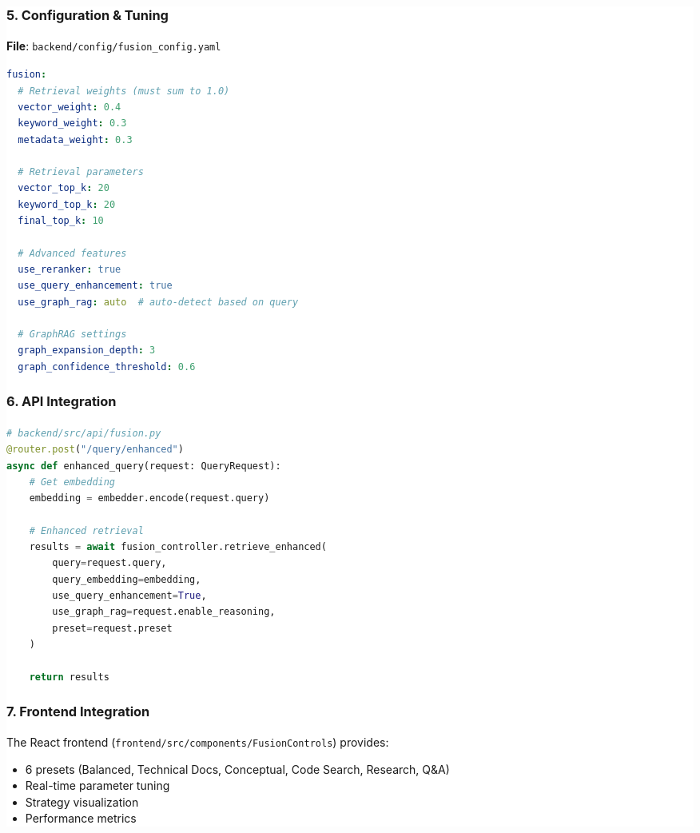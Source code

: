### 5. Configuration & Tuning

**File**: `backend/config/fusion_config.yaml`

```yaml
fusion:
  # Retrieval weights (must sum to 1.0)
  vector_weight: 0.4
  keyword_weight: 0.3  
  metadata_weight: 0.3
  
  # Retrieval parameters
  vector_top_k: 20
  keyword_top_k: 20
  final_top_k: 10
  
  # Advanced features
  use_reranker: true
  use_query_enhancement: true
  use_graph_rag: auto  # auto-detect based on query
  
  # GraphRAG settings
  graph_expansion_depth: 3
  graph_confidence_threshold: 0.6
```

### 6. API Integration

```python
# backend/src/api/fusion.py
@router.post("/query/enhanced")
async def enhanced_query(request: QueryRequest):
    # Get embedding
    embedding = embedder.encode(request.query)
    
    # Enhanced retrieval
    results = await fusion_controller.retrieve_enhanced(
        query=request.query,
        query_embedding=embedding,
        use_query_enhancement=True,
        use_graph_rag=request.enable_reasoning,
        preset=request.preset
    )
    
    return results
```

### 7. Frontend Integration

The React frontend (`frontend/src/components/FusionControls`) provides:
- 6 presets (Balanced, Technical Docs, Conceptual, Code Search, Research, Q&A)
- Real-time parameter tuning
- Strategy visualization
- Performance metrics
